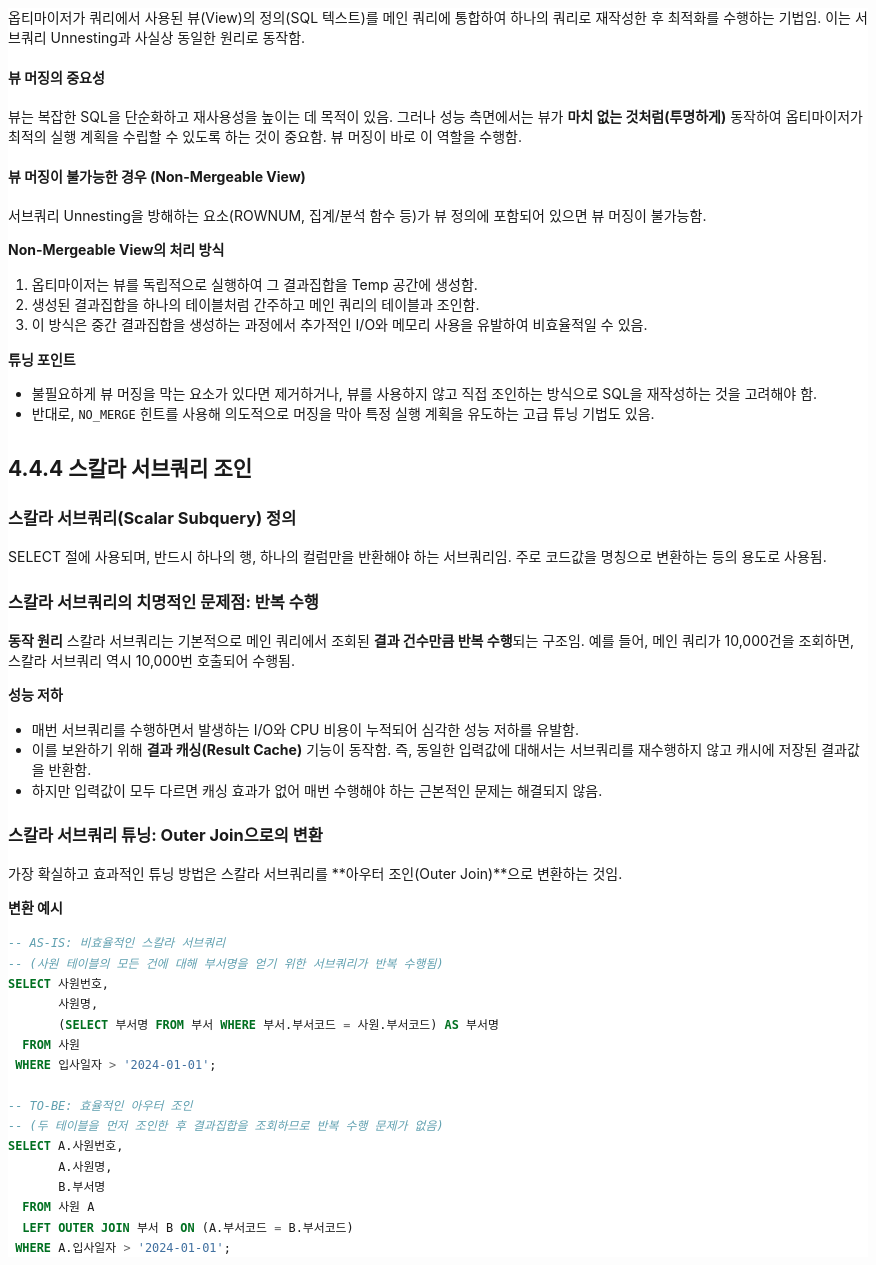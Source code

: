 옵티마이저가 쿼리에서 사용된 뷰(View)의 정의(SQL 텍스트)를 메인 쿼리에 통합하여 하나의 쿼리로 재작성한 후 최적화를 수행하는 기법임. 이는 서브쿼리 Unnesting과 사실상 동일한 원리로 동작함.

#### 뷰 머징의 중요성

뷰는 복잡한 SQL을 단순화하고 재사용성을 높이는 데 목적이 있음. 그러나 성능 측면에서는 뷰가 **마치 없는 것처럼(투명하게)** 동작하여 옵티마이저가 최적의 실행 계획을 수립할 수 있도록 하는 것이 중요함. 뷰 머징이 바로 이 역할을 수행함.

#### 뷰 머징이 불가능한 경우 (Non-Mergeable View)

서브쿼리 Unnesting을 방해하는 요소(ROWNUM, 집계/분석 함수 등)가 뷰 정의에 포함되어 있으면 뷰 머징이 불가능함.

**Non-Mergeable View의 처리 방식**

1.  옵티마이저는 뷰를 독립적으로 실행하여 그 결과집합을 Temp 공간에 생성함.
2.  생성된 결과집합을 하나의 테이블처럼 간주하고 메인 쿼리의 테이블과 조인함.
3.  이 방식은 중간 결과집합을 생성하는 과정에서 추가적인 I/O와 메모리 사용을 유발하여 비효율적일 수 있음.

**튜닝 포인트**

  - 불필요하게 뷰 머징을 막는 요소가 있다면 제거하거나, 뷰를 사용하지 않고 직접 조인하는 방식으로 SQL을 재작성하는 것을 고려해야 함.
  - 반대로, `NO_MERGE` 힌트를 사용해 의도적으로 머징을 막아 특정 실행 계획을 유도하는 고급 튜닝 기법도 있음.

## 4.4.4 스칼라 서브쿼리 조인

### 스칼라 서브쿼리(Scalar Subquery) 정의

SELECT 절에 사용되며, 반드시 하나의 행, 하나의 컬럼만을 반환해야 하는 서브쿼리임. 주로 코드값을 명칭으로 변환하는 등의 용도로 사용됨.

### 스칼라 서브쿼리의 치명적인 문제점: 반복 수행

**동작 원리**
스칼라 서브쿼리는 기본적으로 메인 쿼리에서 조회된 **결과 건수만큼 반복 수행**되는 구조임. 예를 들어, 메인 쿼리가 10,000건을 조회하면, 스칼라 서브쿼리 역시 10,000번 호출되어 수행됨.

**성능 저하**

  - 매번 서브쿼리를 수행하면서 발생하는 I/O와 CPU 비용이 누적되어 심각한 성능 저하를 유발함.
  - 이를 보완하기 위해 **결과 캐싱(Result Cache)** 기능이 동작함. 즉, 동일한 입력값에 대해서는 서브쿼리를 재수행하지 않고 캐시에 저장된 결과값을 반환함.
  - 하지만 입력값이 모두 다르면 캐싱 효과가 없어 매번 수행해야 하는 근본적인 문제는 해결되지 않음.

### 스칼라 서브쿼리 튜닝: Outer Join으로의 변환

가장 확실하고 효과적인 튜닝 방법은 스칼라 서브쿼리를 \*\*아우터 조인(Outer Join)\*\*으로 변환하는 것임.

**변환 예시**

```sql
-- AS-IS: 비효율적인 스칼라 서브쿼리
-- (사원 테이블의 모든 건에 대해 부서명을 얻기 위한 서브쿼리가 반복 수행됨)
SELECT 사원번호,
       사원명,
       (SELECT 부서명 FROM 부서 WHERE 부서.부서코드 = 사원.부서코드) AS 부서명
  FROM 사원
 WHERE 입사일자 > '2024-01-01';

-- TO-BE: 효율적인 아우터 조인
-- (두 테이블을 먼저 조인한 후 결과집합을 조회하므로 반복 수행 문제가 없음)
SELECT A.사원번호,
       A.사원명,
       B.부서명
  FROM 사원 A
  LEFT OUTER JOIN 부서 B ON (A.부서코드 = B.부서코드)
 WHERE A.입사일자 > '2024-01-01';
```
